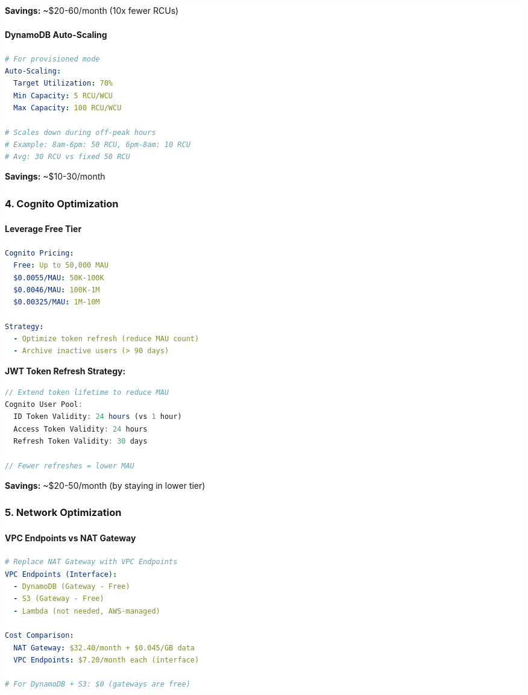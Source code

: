 **Savings:** ~$20-60/month (10x fewer RCUs)

#### DynamoDB Auto-Scaling

```yaml
# For provisioned mode
Auto-Scaling:
  Target Utilization: 70%
  Min Capacity: 5 RCU/WCU
  Max Capacity: 100 RCU/WCU

# Scales down during off-peak hours
# Example: 8am-6pm: 50 RCU, 6pm-8am: 10 RCU
# Avg: 30 RCU vs fixed 50 RCU
```

**Savings:** ~$10-30/month

### 4. Cognito Optimization

#### Leverage Free Tier

```yaml
Cognito Pricing:
  Free: Up to 50,000 MAU
  $0.0055/MAU: 50K-100K
  $0.0046/MAU: 100K-1M
  $0.00325/MAU: 1M-10M

Strategy:
  - Optimize token refresh (reduce MAU count)
  - Archive inactive users (> 90 days)
```

**JWT Token Refresh Strategy:**
```javascript
// Extend token lifetime to reduce MAU
Cognito User Pool:
  ID Token Validity: 24 hours (vs 1 hour)
  Access Token Validity: 24 hours
  Refresh Token Validity: 30 days

// Fewer refreshes = lower MAU
```

**Savings:** ~$20-50/month (by staying in lower tier)

### 5. Network Optimization

#### VPC Endpoints vs NAT Gateway

```yaml
# Replace NAT Gateway with VPC Endpoints
VPC Endpoints (Interface):
  - DynamoDB (Gateway - Free)
  - S3 (Gateway - Free)
  - Lambda (not needed, AWS-managed)

Cost Comparison:
  NAT Gateway: $32.40/month + $0.045/GB data
  VPC Endpoints: $7.20/month each (interface)

# For DynamoDB + S3: $0 (gateways are free)
```
